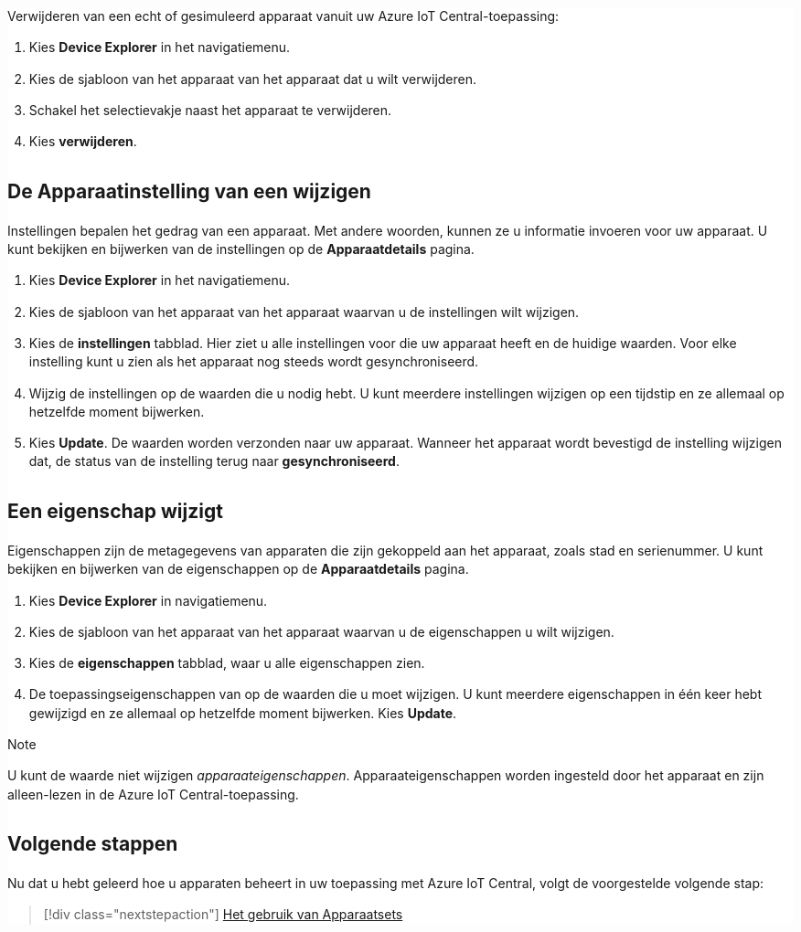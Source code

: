 Verwijderen van een echt of gesimuleerd apparaat vanuit uw Azure IoT Central-toepassing:

1. Kies **Device Explorer** in het navigatiemenu.

1. Kies de sjabloon van het apparaat van het apparaat dat u wilt verwijderen.

1. Schakel het selectievakje naast het apparaat te verwijderen.

1. Kies **verwijderen**.

## <a name="change-a-device-setting"></a>De Apparaatinstelling van een wijzigen

Instellingen bepalen het gedrag van een apparaat. Met andere woorden, kunnen ze u informatie invoeren voor uw apparaat. U kunt bekijken en bijwerken van de instellingen op de **Apparaatdetails** pagina.

1. Kies **Device Explorer** in het navigatiemenu.

1. Kies de sjabloon van het apparaat van het apparaat waarvan u de instellingen wilt wijzigen.

1. Kies de **instellingen** tabblad. Hier ziet u alle instellingen voor die uw apparaat heeft en de huidige waarden. Voor elke instelling kunt u zien als het apparaat nog steeds wordt gesynchroniseerd.

1. Wijzig de instellingen op de waarden die u nodig hebt. U kunt meerdere instellingen wijzigen op een tijdstip en ze allemaal op hetzelfde moment bijwerken.

1. Kies **Update**. De waarden worden verzonden naar uw apparaat. Wanneer het apparaat wordt bevestigd de instelling wijzigen dat, de status van de instelling terug naar **gesynchroniseerd**.

## <a name="change-a-property"></a>Een eigenschap wijzigt

Eigenschappen zijn de metagegevens van apparaten die zijn gekoppeld aan het apparaat, zoals stad en serienummer. U kunt bekijken en bijwerken van de eigenschappen op de **Apparaatdetails** pagina.

1. Kies **Device Explorer** in navigatiemenu.

1. Kies de sjabloon van het apparaat van het apparaat waarvan u de eigenschappen u wilt wijzigen.

1. Kies de **eigenschappen** tabblad, waar u alle eigenschappen zien.

1. De toepassingseigenschappen van op de waarden die u moet wijzigen. U kunt meerdere eigenschappen in één keer hebt gewijzigd en ze allemaal op hetzelfde moment bijwerken. Kies **Update**.

> [!NOTE]
> U kunt de waarde niet wijzigen _apparaateigenschappen_. Apparaateigenschappen worden ingesteld door het apparaat en zijn alleen-lezen in de Azure IoT Central-toepassing.

## <a name="next-steps"></a>Volgende stappen

Nu dat u hebt geleerd hoe u apparaten beheert in uw toepassing met Azure IoT Central, volgt de voorgestelde volgende stap:

> [!div class="nextstepaction"]
> [Het gebruik van Apparaatsets](howto-use-device-sets.md?toc=/azure/iot-central-experimental/toc.json&bc=/azure/iot-central-experimental/breadcrumb/toc.json)


